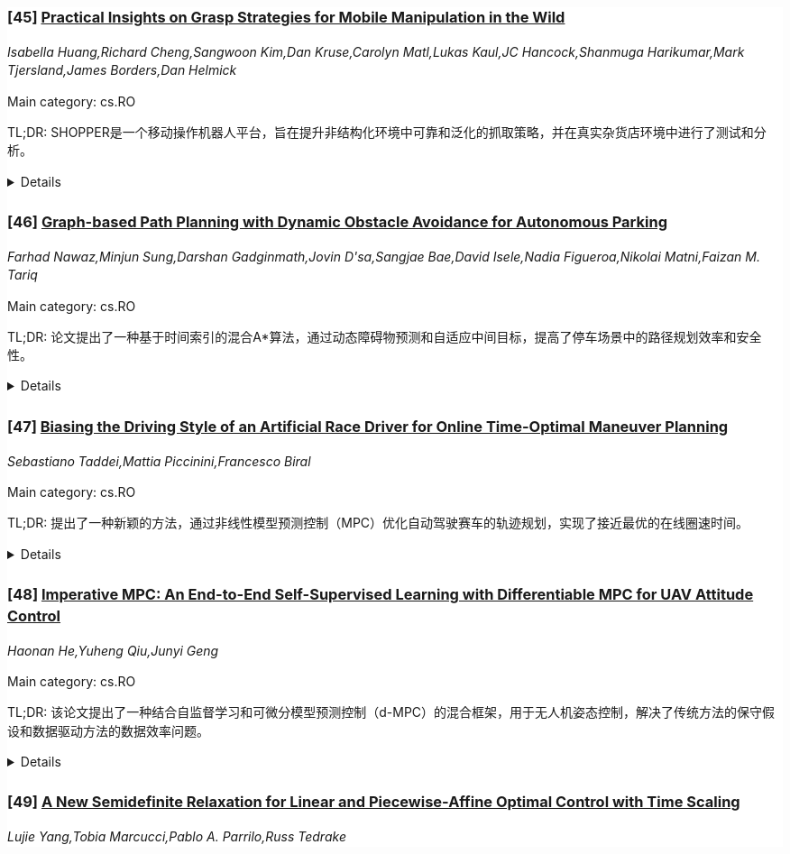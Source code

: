 
### [45] [Practical Insights on Grasp Strategies for Mobile Manipulation in the Wild](https://arxiv.org/abs/2504.12512)
*Isabella Huang,Richard Cheng,Sangwoon Kim,Dan Kruse,Carolyn Matl,Lukas Kaul,JC Hancock,Shanmuga Harikumar,Mark Tjersland,James Borders,Dan Helmick*

Main category: cs.RO

TL;DR: SHOPPER是一个移动操作机器人平台，旨在提升非结构化环境中可靠和泛化的抓取策略，并在真实杂货店环境中进行了测试和分析。


<details><summary>Details</summary></details>


### [46] [Graph-based Path Planning with Dynamic Obstacle Avoidance for Autonomous Parking](https://arxiv.org/abs/2504.12616)
*Farhad Nawaz,Minjun Sung,Darshan Gadginmath,Jovin D'sa,Sangjae Bae,David Isele,Nadia Figueroa,Nikolai Matni,Faizan M. Tariq*

Main category: cs.RO

TL;DR: 论文提出了一种基于时间索引的混合A*算法，通过动态障碍物预测和自适应中间目标，提高了停车场景中的路径规划效率和安全性。


<details><summary>Details</summary></details>


### [47] [Biasing the Driving Style of an Artificial Race Driver for Online Time-Optimal Maneuver Planning](https://arxiv.org/abs/2504.12744)
*Sebastiano Taddei,Mattia Piccinini,Francesco Biral*

Main category: cs.RO

TL;DR: 提出了一种新颖的方法，通过非线性模型预测控制（MPC）优化自动驾驶赛车的轨迹规划，实现了接近最优的在线圈速时间。


<details><summary>Details</summary></details>


### [48] [Imperative MPC: An End-to-End Self-Supervised Learning with Differentiable MPC for UAV Attitude Control](https://arxiv.org/abs/2504.13088)
*Haonan He,Yuheng Qiu,Junyi Geng*

Main category: cs.RO

TL;DR: 该论文提出了一种结合自监督学习和可微分模型预测控制（d-MPC）的混合框架，用于无人机姿态控制，解决了传统方法的保守假设和数据驱动方法的数据效率问题。


<details><summary>Details</summary></details>


### [49] [A New Semidefinite Relaxation for Linear and Piecewise-Affine Optimal Control with Time Scaling](https://arxiv.org/abs/2504.13170)
*Lujie Yang,Tobia Marcucci,Pablo A. Parrilo,Russ Tedrake*
